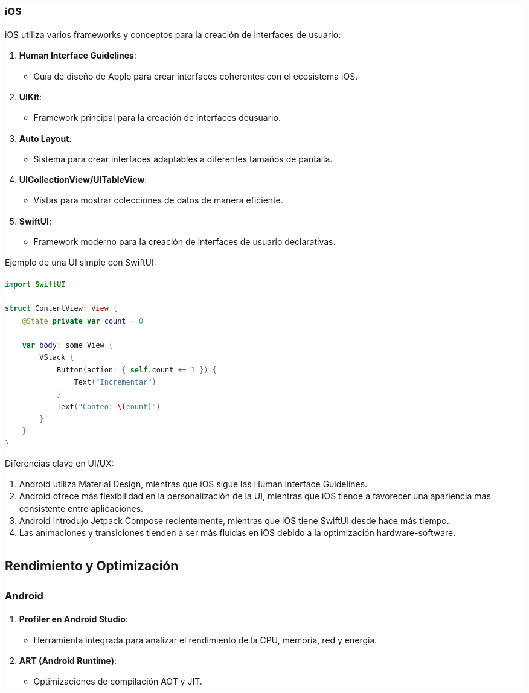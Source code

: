 ### iOS

iOS utiliza varios frameworks y conceptos para la creación de interfaces de usuario:

1. **Human Interface Guidelines**:
   - Guía de diseño de Apple para crear interfaces coherentes con el ecosistema iOS.

2. **UIKit**:
   - Framework principal para la creación de interfaces deusuario.

3. **Auto Layout**:
   - Sistema para crear interfaces adaptables a diferentes tamaños de pantalla.

4. **UICollectionView/UITableView**:
   - Vistas para mostrar colecciones de datos de manera eficiente.

5. **SwiftUI**:
   - Framework moderno para la creación de interfaces de usuario declarativas.

Ejemplo de una UI simple con SwiftUI:

```swift
import SwiftUI

struct ContentView: View {
    @State private var count = 0

    var body: some View {
        VStack {
            Button(action: { self.count += 1 }) {
                Text("Incrementar")
            }
            Text("Conteo: \(count)")
        }
    }
}
```

Diferencias clave en UI/UX:
1. Android utiliza Material Design, mientras que iOS sigue las Human Interface Guidelines.
2. Android ofrece más flexibilidad en la personalización de la UI, mientras que iOS tiende a favorecer una apariencia más consistente entre aplicaciones.
3. Android introdujo Jetpack Compose recientemente, mientras que iOS tiene SwiftUI desde hace más tiempo.
4. Las animaciones y transiciones tienden a ser más fluidas en iOS debido a la optimización hardware-software.

## Rendimiento y Optimización

### Android

1. **Profiler en Android Studio**:
   - Herramienta integrada para analizar el rendimiento de la CPU, memoria, red y energía.

2. **ART (Android Runtime)**:
   - Optimizaciones de compilación AOT y JIT.
